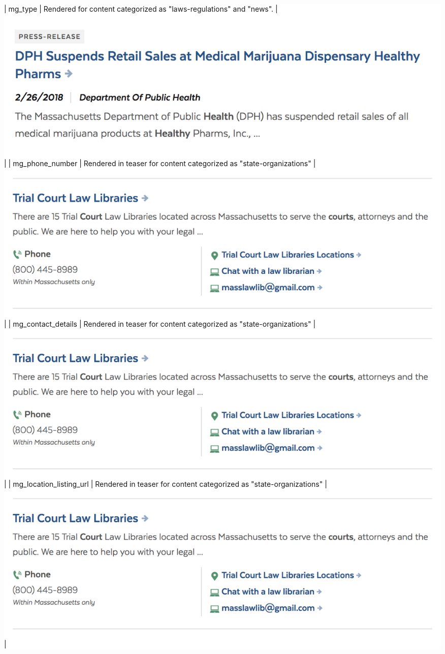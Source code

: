 | mg\_type | Rendered for content categorized as "laws-regulations"  and "news". | ![Example Results Teaser with Type Rendered in the Eyebrow](../.gitbook/assets/mg_organization.png) |
| mg\_phone\_number | Rendered in teaser for content categorized as "state-organizations" | ![Example Results Teaser with Phone Number Rendered in the Contact Section](../.gitbook/assets/mg_phone_number%20%2817%29.png) |
| mg\_contact\_details | Rendered in teaser for content categorized as "state-organizations" | ![Example Results Teaser with Contact Details Rendered in the Contact Section](../.gitbook/assets/mg_phone_number%20%286%29.png) |
| mg\_location\_listing\_url | Rendered in teaser for content categorized as "state-organizations" | ![Example Results Teaser with the Location Listing Rendered](../.gitbook/assets/mg_phone_number%20%2812%29.png) |